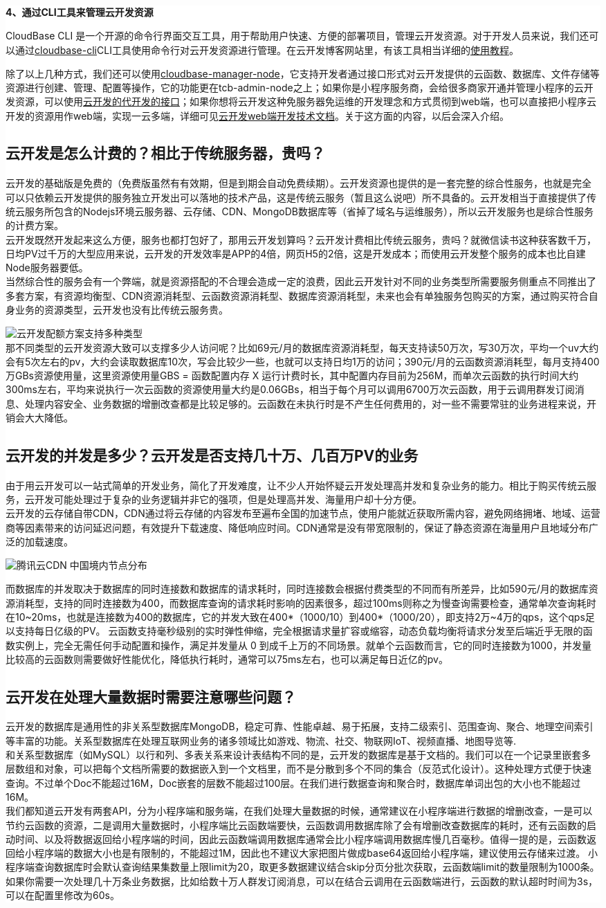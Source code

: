 **4、通过CLI工具来管理云开发资源**

CloudBase CLI 是一个开源的命令行界面交互工具，用于帮助用户快速、方便的部署项目，管理云开发资源。对于开发人员来说，我们还可以通过[cloudbase-cli](https://github.com/TencentCloudBase/cloudbase-cli)CLI工具使用命令行对云开发资源进行管理。在云开发博客网站里，有该工具相当详细的[使用教程](https://tencentcloudbase.github.io/2019-09-03-cli/#%E5%AE%89%E8%A3%85-cloudbase-cli)。  


除了以上几种方式，我们还可以使用[cloudbase-manager-node](https://github.com/TencentCloudBase/cloudbase-manager-node)，它支持开发者通过接口形式对云开发提供的云函数、数据库、文件存储等资源进行创建、管理、配置等操作，它的功能更在tcb-admin-node之上；如果你是小程序服务商，会给很多商家开通并管理小程序的云开发资源，可以使用[云开发的代开发的接口](https://developers.weixin.qq.com/doc/oplatform/Third-party_Platforms/Mini_Programs/cloudbase/creatCloudUser.html)；如果你想将云开发这种免服务器免运维的开发理念和方式贯彻到web端，也可以直接把小程序云开发的资源用作web端，实现一云多端，详细可见[云开发web端开发技术文档](https://cloud.tencent.com/document/product/876/34606)。关于这方面的内容，以后会深入介绍。

## 云开发是怎么计费的？相比于传统服务器，贵吗？
云开发的基础版是免费的（免费版虽然有有效期，但是到期会自动免费续期）。云开发资源也提供的是一套完整的综合性服务，也就是完全可以只依赖云开发提供的服务独立开发出可以落地的技术产品，这是传统云服务（暂且这么说吧）所不具备的。云开发相当于直接提供了传统云服务所包含的Nodejs环境云服务器、云存储、CDN、MongoDB数据库等（省掉了域名与运维服务），所以云开发服务也是综合性服务的计费方案。  
云开发既然开发起来这么方便，服务也都打包好了，那用云开发划算吗？云开发计费相比传统云服务，贵吗？就微信读书这种获客数千万，日均PV过千万的大型应用来说，云开发的开发效率是APP的4倍，网页H5的2倍，这是开发成本；而使用云开发整个服务的成本也比自建Node服务器要低。  
当然综合性的服务会有一个弊端，就是资源搭配的不合理会造成一定的浪费，因此云开发针对不同的业务类型所需要服务侧重点不同推出了多套方案，有资源均衡型、CDN资源消耗型、云函数资源消耗型、数据库资源消耗型，未来也会有单独服务包购买的方案，通过购买符合自身业务的资源类型，云开发也没有比传统云服务贵。   

![云开发配额方案支持多种类型](https://tcb-1251009918.cos.ap-guangzhou.myqcloud.com/post/WechatIMG261.png)  
那不同类型的云开发资源大致可以支撑多少人访问呢？比如69元/月的数据库资源消耗型，每天支持读50万次，写30万次，平均一个uv大约会有5次左右的pv，大约会读取数据库10次，写会比较少一些，也就可以支持日均1万的访问；390元/月的云函数资源消耗型，每月支持400万GBs资源使用量，这里资源使用量GBS = 函数配置内存 X 运行计费时长，其中配置内存目前为256M，而单次云函数的执行时间大约300ms左右，平均来说执行一次云函数的资源使用量大约是0.06GBs，相当于每个月可以调用6700万次云函数，用于云调用群发订阅消息、处理内容安全、业务数据的增删改查都是比较足够的。云函数在未执行时是不产生任何费用的，对一些不需要常驻的业务进程来说，开销会大大降低。


## 云开发的并发是多少？云开发是否支持几十万、几百万PV的业务
由于用云开发可以一站式简单的开发业务，简化了开发难度，让不少人开始怀疑云开发处理高并发和复杂业务的能力。相比于购买传统云服务，云开发可能处理过于复杂的业务逻辑并非它的强项，但是处理高并发、海量用户却十分方便。  
云开发的云存储自带CDN，CDN通过将云存储的内容发布至遍布全国的加速节点，使用户能就近获取所需内容，避免网络拥堵、地域、运营商等因素带来的访问延迟问题，有效提升下载速度、降低响应时间。CDN通常是没有带宽限制的，保证了静态资源在海量用户且地域分布广泛的加载速度。   

![腾讯云CDN 中国境内节点分布](https://tcb-1251009918.cos.ap-guangzhou.myqcloud.com/post/777fff4d195b54f25bd3b4a2547989e1.png)

而数据库的并发取决于数据库的同时连接数和数据库的请求耗时，同时连接数会根据付费类型的不同而有所差异，比如590元/月的数据库资源消耗型，支持的同时连接数为400，而数据库查询的请求耗时影响的因素很多，超过100ms则称之为慢查询需要检查，通常单次查询耗时在10~20ms，也就是连接数为400的数据库，它的并发大致在400*（1000/10）到400*（1000/20），即支持2万~4万的qps，这个qps足以支持每日亿级的PV。    云函数支持毫秒级别的实时弹性伸缩，完全根据请求量扩容或缩容，动态负载均衡将请求分发至后端近乎无限的函数实例上，完全无需任何手动配置和操作，满足并发量从 0 到成千上万的不同场景。就单个云函数而言，它的同时连接数为1000，并发量比较高的云函数则需要做好性能优化，降低执行耗时，通常可以75ms左右，也可以满足每日近亿的pv。

## 云开发在处理大量数据时需要注意哪些问题？
云开发的数据库是通用性的非关系型数据库MongoDB，稳定可靠、性能卓越、易于拓展，支持二级索引、范围查询、聚合、地理空间索引等丰富的功能。关系型数据库在处理互联网业务的诸多领域比如游戏、物流、社交、物联网IoT、视频直播、地图导览等.  
和关系型数据库（如MySQL）以行和列、多表关系来设计表结构不同的是，云开发的数据库是基于文档的。我们可以在一个记录里嵌套多层数组和对象，可以把每个文档所需要的数据嵌入到一个文档里，而不是分散到多个不同的集合（反范式化设计）。这种处理方式便于快速查询。不过单个Doc不能超过16M，Doc嵌套的层数不能超过100层。在我们进行数据查询和聚合时，数据库单词出包的大小也不能超过16M。  
我们都知道云开发有两套API，分为小程序端和服务端，在我们处理大量数据的时候，通常建议在小程序端进行数据的增删改查，一是可以节约云函数的资源，二是调用大量数据时，小程序端比云函数端要快，云函数调用数据库除了会有增删改查数据库的耗时，还有云函数的启动时间、以及将数据返回给小程序端的时间，因此云函数端调用数据库通常会比小程序端调用数据库慢几百毫秒。值得一提的是，云函数返回给小程序端的数据大小也是有限制的，不能超过1M，因此也不建议大家把图片做成base64返回给小程序端，建议使用云存储来过渡。 
小程序端查询数据库时会默认查询结果集数量上限limit为20，取更多数据建议结合skip分页分批次获取，云函数端limit的数量限制为1000条。如果你需要一次处理几十万条业务数据，比如给数十万人群发订阅消息，可以在结合云调用在云函数端进行，云函数的默认超时时间为3s，可以在配置里修改为60s。  
